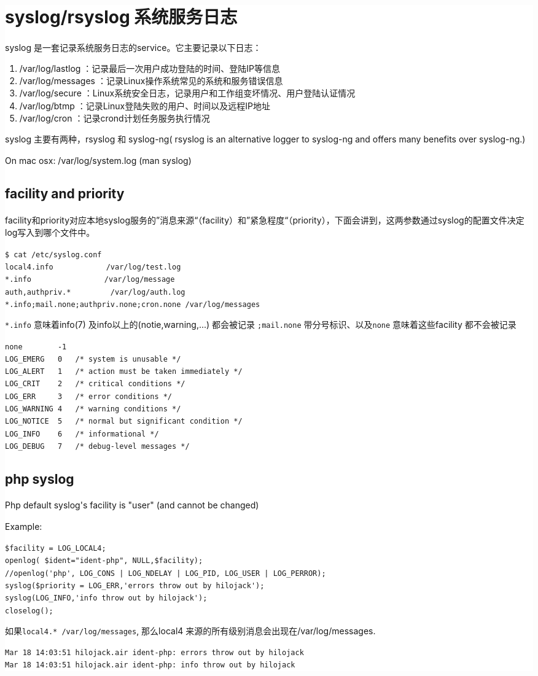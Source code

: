 # syslog/rsyslog 系统服务日志
syslog 是一套记录系统服务日志的service。它主要记录以下日志：

1. /var/log/lastlog ：记录最后一次用户成功登陆的时间、登陆IP等信息
1. /var/log/messages ：记录Linux操作系统常见的系统和服务错误信息
1. /var/log/secure ：Linux系统安全日志，记录用户和工作组变坏情况、用户登陆认证情况
1. /var/log/btmp ：记录Linux登陆失败的用户、时间以及远程IP地址
1. /var/log/cron ：记录crond计划任务服务执行情况

syslog 主要有两种，rsyslog 和 syslog-ng( rsyslog is an alternative logger to syslog-ng and offers many benefits over syslog-ng.)

On mac osx: /var/log/system.log (man syslog)

## facility and priority
facility和priority对应本地syslog服务的”消息来源“（facility）和”紧急程度“（priority），下面会讲到，这两参数通过syslog的配置文件决定log写入到哪个文件中。

	$ cat /etc/syslog.conf
	local4.info            /var/log/test.log
	*.info　　　　　　　　　　/var/log/message
	auth,authpriv.*         /var/log/auth.log
	*.info;mail.none;authpriv.none;cron.none /var/log/messages

`*.info` 意味着info(7) 及info以上的(notie,warning,...) 都会被记录
`;mail.none` 带分号标识、以及`none` 意味着这些facility 都不会被记录

	none		-1
	LOG_EMERG   0   /* system is unusable */
	LOG_ALERT   1   /* action must be taken immediately */
	LOG_CRIT    2   /* critical conditions */
	LOG_ERR     3   /* error conditions */
	LOG_WARNING 4   /* warning conditions */
	LOG_NOTICE  5   /* normal but significant condition */
	LOG_INFO    6   /* informational */
	LOG_DEBUG   7   /* debug-level messages */

## php syslog
Php default syslog's facility is "user" (and cannot be changed)

Example:

	$facility = LOG_LOCAL4;
	openlog( $ident="ident-php", NULL,$facility);
	//openlog('php', LOG_CONS | LOG_NDELAY | LOG_PID, LOG_USER | LOG_PERROR);
	syslog($priority = LOG_ERR,'errors throw out by hilojack');
	syslog(LOG_INFO,'info throw out by hilojack');
	closelog();

如果`local4.* /var/log/messages`, 那么local4 来源的所有级别消息会出现在/var/log/messages.

	Mar 18 14:03:51 hilojack.air ident-php: errors throw out by hilojack
	Mar 18 14:03:51 hilojack.air ident-php: info throw out by hilojack
